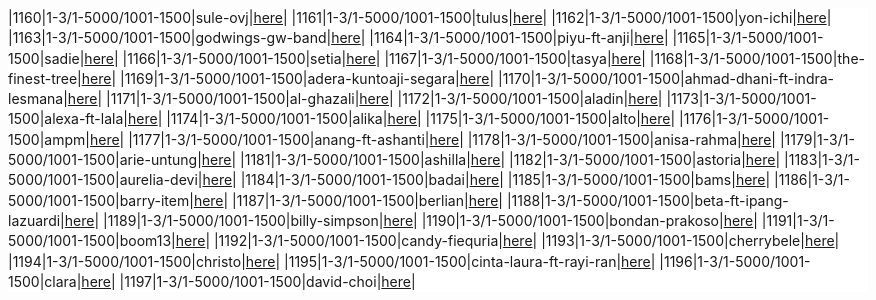 |1160|1-3/1-5000/1001-1500|sule-ovj|[here](https://cdn.jsdelivr.net/gh/guitarchord/ap1-3/1-5000/1001-1500/sule-ovj.webp)|
|1161|1-3/1-5000/1001-1500|tulus|[here](https://cdn.jsdelivr.net/gh/guitarchord/ap1-3/1-5000/1001-1500/tulus.webp)|
|1162|1-3/1-5000/1001-1500|yon-ichi|[here](https://cdn.jsdelivr.net/gh/guitarchord/ap1-3/1-5000/1001-1500/yon-ichi.webp)|
|1163|1-3/1-5000/1001-1500|godwings-gw-band|[here](https://cdn.jsdelivr.net/gh/guitarchord/ap1-3/1-5000/1001-1500/godwings-gw-band.webp)|
|1164|1-3/1-5000/1001-1500|piyu-ft-anji|[here](https://cdn.jsdelivr.net/gh/guitarchord/ap1-3/1-5000/1001-1500/piyu-ft-anji.webp)|
|1165|1-3/1-5000/1001-1500|sadie|[here](https://cdn.jsdelivr.net/gh/guitarchord/ap1-3/1-5000/1001-1500/sadie.webp)|
|1166|1-3/1-5000/1001-1500|setia|[here](https://cdn.jsdelivr.net/gh/guitarchord/ap1-3/1-5000/1001-1500/setia.webp)|
|1167|1-3/1-5000/1001-1500|tasya|[here](https://cdn.jsdelivr.net/gh/guitarchord/ap1-3/1-5000/1001-1500/tasya.webp)|
|1168|1-3/1-5000/1001-1500|the-finest-tree|[here](https://cdn.jsdelivr.net/gh/guitarchord/ap1-3/1-5000/1001-1500/the-finest-tree.webp)|
|1169|1-3/1-5000/1001-1500|adera-kuntoaji-segara|[here](https://cdn.jsdelivr.net/gh/guitarchord/ap1-3/1-5000/1001-1500/adera-kuntoaji-segara.webp)|
|1170|1-3/1-5000/1001-1500|ahmad-dhani-ft-indra-lesmana|[here](https://cdn.jsdelivr.net/gh/guitarchord/ap1-3/1-5000/1001-1500/ahmad-dhani-ft-indra-lesmana.webp)|
|1171|1-3/1-5000/1001-1500|al-ghazali|[here](https://cdn.jsdelivr.net/gh/guitarchord/ap1-3/1-5000/1001-1500/al-ghazali.webp)|
|1172|1-3/1-5000/1001-1500|aladin|[here](https://cdn.jsdelivr.net/gh/guitarchord/ap1-3/1-5000/1001-1500/aladin.webp)|
|1173|1-3/1-5000/1001-1500|alexa-ft-lala|[here](https://cdn.jsdelivr.net/gh/guitarchord/ap1-3/1-5000/1001-1500/alexa-ft-lala.webp)|
|1174|1-3/1-5000/1001-1500|alika|[here](https://cdn.jsdelivr.net/gh/guitarchord/ap1-3/1-5000/1001-1500/alika.webp)|
|1175|1-3/1-5000/1001-1500|alto|[here](https://cdn.jsdelivr.net/gh/guitarchord/ap1-3/1-5000/1001-1500/alto.webp)|
|1176|1-3/1-5000/1001-1500|ampm|[here](https://cdn.jsdelivr.net/gh/guitarchord/ap1-3/1-5000/1001-1500/ampm.webp)|
|1177|1-3/1-5000/1001-1500|anang-ft-ashanti|[here](https://cdn.jsdelivr.net/gh/guitarchord/ap1-3/1-5000/1001-1500/anang-ft-ashanti.webp)|
|1178|1-3/1-5000/1001-1500|anisa-rahma|[here](https://cdn.jsdelivr.net/gh/guitarchord/ap1-3/1-5000/1001-1500/anisa-rahma.webp)|
|1179|1-3/1-5000/1001-1500|arie-untung|[here](https://cdn.jsdelivr.net/gh/guitarchord/ap1-3/1-5000/1001-1500/arie-untung.webp)|
|1181|1-3/1-5000/1001-1500|ashilla|[here](https://cdn.jsdelivr.net/gh/guitarchord/ap1-3/1-5000/1001-1500/ashilla.webp)|
|1182|1-3/1-5000/1001-1500|astoria|[here](https://cdn.jsdelivr.net/gh/guitarchord/ap1-3/1-5000/1001-1500/astoria.webp)|
|1183|1-3/1-5000/1001-1500|aurelia-devi|[here](https://cdn.jsdelivr.net/gh/guitarchord/ap1-3/1-5000/1001-1500/aurelia-devi.webp)|
|1184|1-3/1-5000/1001-1500|badai|[here](https://cdn.jsdelivr.net/gh/guitarchord/ap1-3/1-5000/1001-1500/badai.webp)|
|1185|1-3/1-5000/1001-1500|bams|[here](https://cdn.jsdelivr.net/gh/guitarchord/ap1-3/1-5000/1001-1500/bams.webp)|
|1186|1-3/1-5000/1001-1500|barry-item|[here](https://cdn.jsdelivr.net/gh/guitarchord/ap1-3/1-5000/1001-1500/barry-item.webp)|
|1187|1-3/1-5000/1001-1500|berlian|[here](https://cdn.jsdelivr.net/gh/guitarchord/ap1-3/1-5000/1001-1500/berlian.webp)|
|1188|1-3/1-5000/1001-1500|beta-ft-ipang-lazuardi|[here](https://cdn.jsdelivr.net/gh/guitarchord/ap1-3/1-5000/1001-1500/beta-ft-ipang-lazuardi.webp)|
|1189|1-3/1-5000/1001-1500|billy-simpson|[here](https://cdn.jsdelivr.net/gh/guitarchord/ap1-3/1-5000/1001-1500/billy-simpson.webp)|
|1190|1-3/1-5000/1001-1500|bondan-prakoso|[here](https://cdn.jsdelivr.net/gh/guitarchord/ap1-3/1-5000/1001-1500/bondan-prakoso.webp)|
|1191|1-3/1-5000/1001-1500|boom13|[here](https://cdn.jsdelivr.net/gh/guitarchord/ap1-3/1-5000/1001-1500/boom13.webp)|
|1192|1-3/1-5000/1001-1500|candy-fiequria|[here](https://cdn.jsdelivr.net/gh/guitarchord/ap1-3/1-5000/1001-1500/candy-fiequria.webp)|
|1193|1-3/1-5000/1001-1500|cherrybele|[here](https://cdn.jsdelivr.net/gh/guitarchord/ap1-3/1-5000/1001-1500/cherrybele.webp)|
|1194|1-3/1-5000/1001-1500|christo|[here](https://cdn.jsdelivr.net/gh/guitarchord/ap1-3/1-5000/1001-1500/christo.webp)|
|1195|1-3/1-5000/1001-1500|cinta-laura-ft-rayi-ran|[here](https://cdn.jsdelivr.net/gh/guitarchord/ap1-3/1-5000/1001-1500/cinta-laura-ft-rayi-ran.webp)|
|1196|1-3/1-5000/1001-1500|clara|[here](https://cdn.jsdelivr.net/gh/guitarchord/ap1-3/1-5000/1001-1500/clara.webp)|
|1197|1-3/1-5000/1001-1500|david-choi|[here](https://cdn.jsdelivr.net/gh/guitarchord/ap1-3/1-5000/1001-1500/david-choi.webp)|